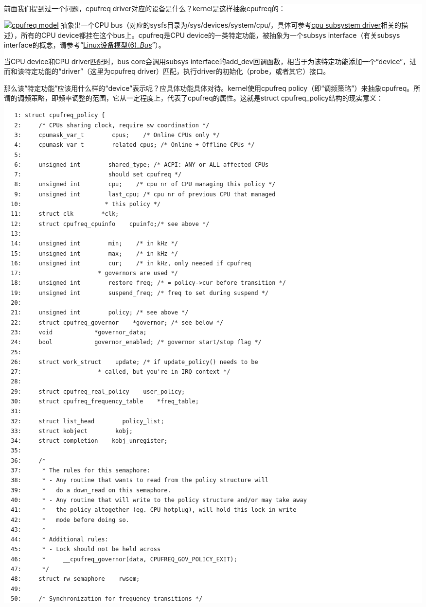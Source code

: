 前面我们提到过一个问题，cpufreq driver对应的设备是什么？kernel是这样抽象cpufreq的：

[![cpufreq model](http://www.wowotech.net/content/uploadfile/201506/307fbd1939ef06122b2966690621247920150613141952.gif)](http://www.wowotech.net/content/uploadfile/201506/ba749969acb9cd50413848c30e45e14b20150613141952.gif) 抽象出一个CPU bus（对应的sysfs目录为/sys/devices/system/cpu/，具体可参考[cpu subsystem driver](http://www.wowotech.net/pm_subsystem/cpu_core_pm_overview.html)相关的描述），所有的CPU device都挂在这个bus上。cpufreq是CPU device的一类特定功能，被抽象为一个subsys interface（有关subsys interface的概念，请参考“[Linux设备模型(6)_*Bus*](http://www.wowotech.net/linux_kenrel/bus.html)”）。

当CPU device和CPU driver匹配时，bus core会调用subsys  interface的add_dev回调函数，相当于为该特定功能添加一个“device”，进而和该特定功能的“driver”（这里为cpufreq  driver）匹配，执行driver的初始化（probe，或者其它）接口。

那么该“特定功能”应该用什么样的“device”表示呢？应具体功能具体对待。kernel使用cpufreq  policy（即“调频策略”）来抽象cpufreq。所谓的调频策略，即频率调整的范围，它从一定程度上，代表了cpufreq的属性。这就是struct  cpufreq_policy结构的现实意义：

```
   1: struct cpufreq_policy {
   2:     /* CPUs sharing clock, require sw coordination */
   3:     cpumask_var_t        cpus;    /* Online CPUs only */
   4:     cpumask_var_t        related_cpus; /* Online + Offline CPUs */
   5:  
   6:     unsigned int        shared_type; /* ACPI: ANY or ALL affected CPUs
   7:                         should set cpufreq */
   8:     unsigned int        cpu;    /* cpu nr of CPU managing this policy */
   9:     unsigned int        last_cpu; /* cpu nr of previous CPU that managed
  10:                        * this policy */
  11:     struct clk        *clk;
  12:     struct cpufreq_cpuinfo    cpuinfo;/* see above */
  13:  
  14:     unsigned int        min;    /* in kHz */
  15:     unsigned int        max;    /* in kHz */
  16:     unsigned int        cur;    /* in kHz, only needed if cpufreq
  17:                      * governors are used */
  18:     unsigned int        restore_freq; /* = policy->cur before transition */
  19:     unsigned int        suspend_freq; /* freq to set during suspend */
  20:  
  21:     unsigned int        policy; /* see above */
  22:     struct cpufreq_governor    *governor; /* see below */
  23:     void            *governor_data;
  24:     bool            governor_enabled; /* governor start/stop flag */
  25:  
  26:     struct work_struct    update; /* if update_policy() needs to be
  27:                      * called, but you're in IRQ context */
  28:  
  29:     struct cpufreq_real_policy    user_policy;
  30:     struct cpufreq_frequency_table    *freq_table;
  31:  
  32:     struct list_head        policy_list;
  33:     struct kobject        kobj;
  34:     struct completion    kobj_unregister;
  35:  
  36:     /*
  37:      * The rules for this semaphore:
  38:      * - Any routine that wants to read from the policy structure will
  39:      *   do a down_read on this semaphore.
  40:      * - Any routine that will write to the policy structure and/or may take away
  41:      *   the policy altogether (eg. CPU hotplug), will hold this lock in write
  42:      *   mode before doing so.
  43:      *
  44:      * Additional rules:
  45:      * - Lock should not be held across
  46:      *     __cpufreq_governor(data, CPUFREQ_GOV_POLICY_EXIT);
  47:      */
  48:     struct rw_semaphore    rwsem;
  49:  
  50:     /* Synchronization for frequency transitions */
```